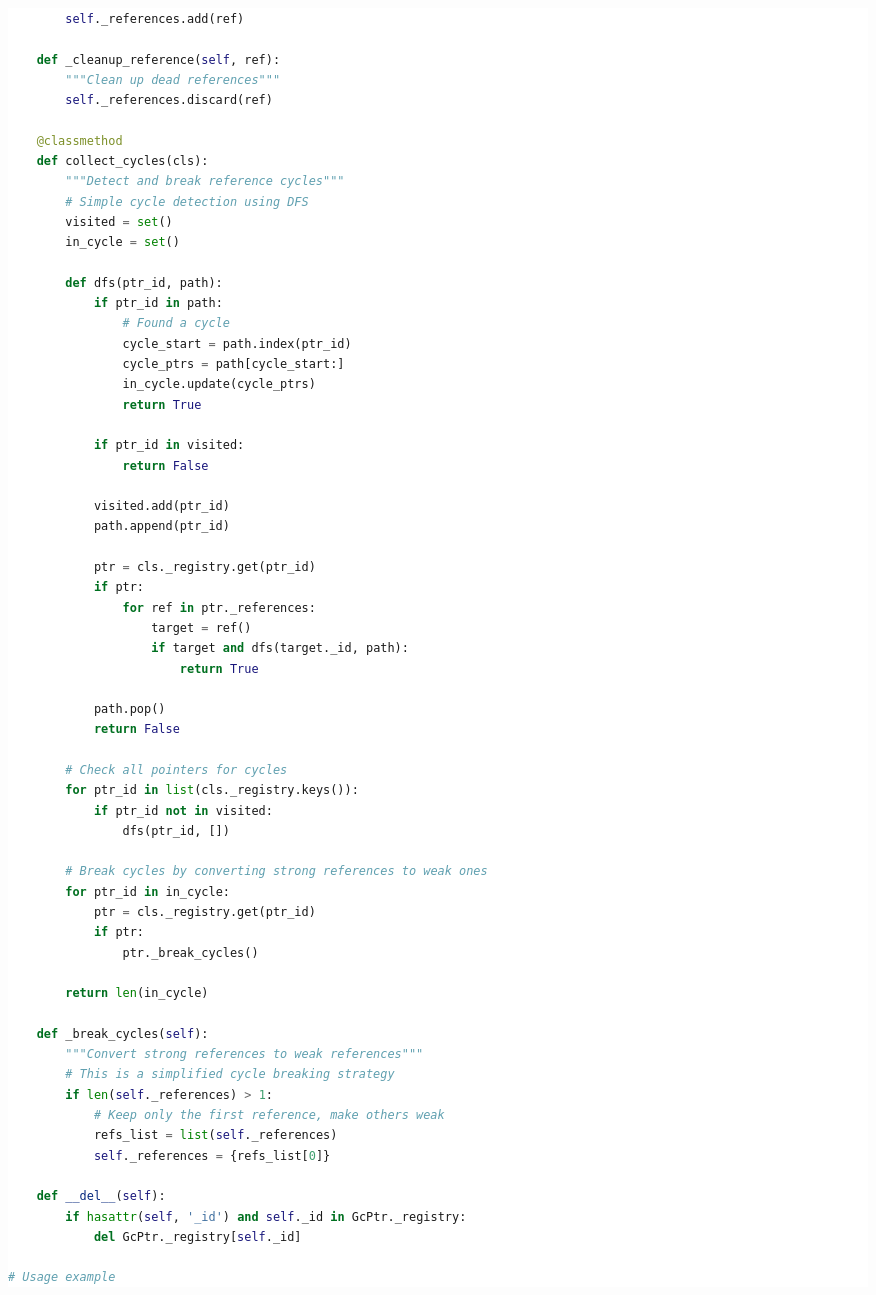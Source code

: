 ```python
        self._references.add(ref)
    
    def _cleanup_reference(self, ref):
        """Clean up dead references"""
        self._references.discard(ref)
    
    @classmethod
    def collect_cycles(cls):
        """Detect and break reference cycles"""
        # Simple cycle detection using DFS
        visited = set()
        in_cycle = set()
        
        def dfs(ptr_id, path):
            if ptr_id in path:
                # Found a cycle
                cycle_start = path.index(ptr_id)
                cycle_ptrs = path[cycle_start:]
                in_cycle.update(cycle_ptrs)
                return True
            
            if ptr_id in visited:
                return False
            
            visited.add(ptr_id)
            path.append(ptr_id)
            
            ptr = cls._registry.get(ptr_id)
            if ptr:
                for ref in ptr._references:
                    target = ref()
                    if target and dfs(target._id, path):
                        return True
            
            path.pop()
            return False
        
        # Check all pointers for cycles
        for ptr_id in list(cls._registry.keys()):
            if ptr_id not in visited:
                dfs(ptr_id, [])
        
        # Break cycles by converting strong references to weak ones
        for ptr_id in in_cycle:
            ptr = cls._registry.get(ptr_id)
            if ptr:
                ptr._break_cycles()
        
        return len(in_cycle)
    
    def _break_cycles(self):
        """Convert strong references to weak references"""
        # This is a simplified cycle breaking strategy
        if len(self._references) > 1:
            # Keep only the first reference, make others weak
            refs_list = list(self._references)
            self._references = {refs_list[0]}
    
    def __del__(self):
        if hasattr(self, '_id') and self._id in GcPtr._registry:
            del GcPtr._registry[self._id]

# Usage example
```
